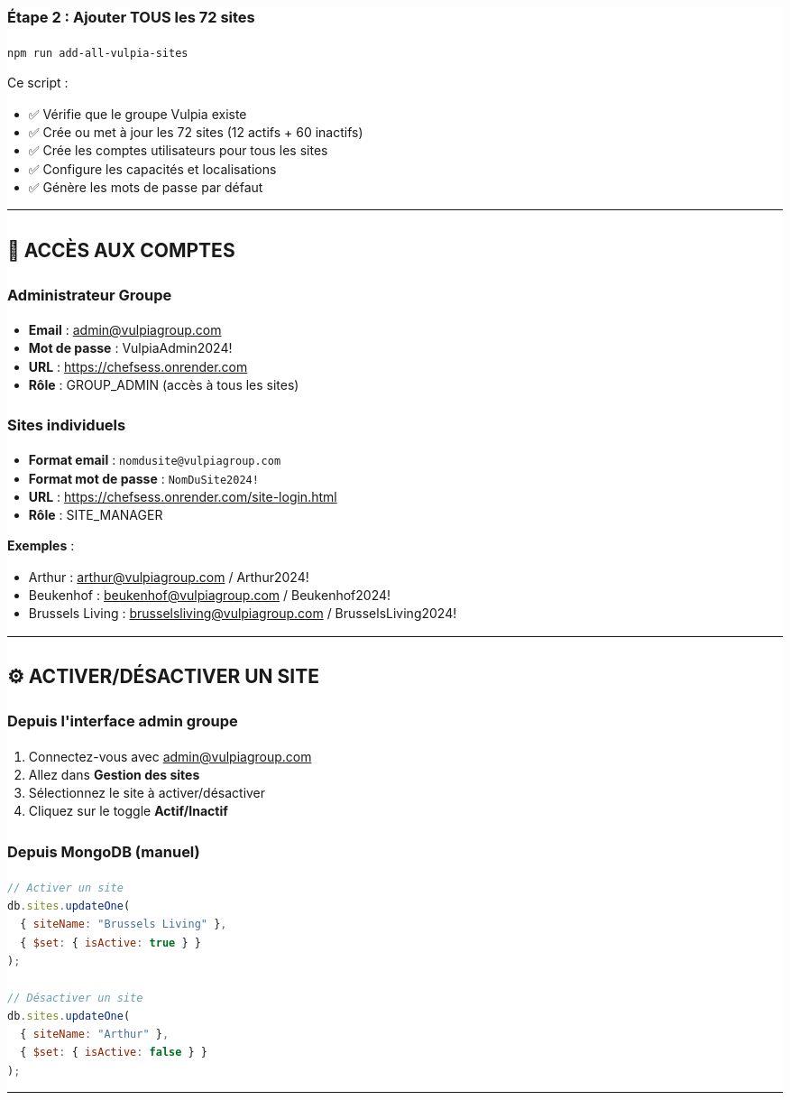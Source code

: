 ### Étape 2 : Ajouter TOUS les 72 sites

```bash
npm run add-all-vulpia-sites
```

Ce script :
- ✅ Vérifie que le groupe Vulpia existe
- ✅ Crée ou met à jour les 72 sites (12 actifs + 60 inactifs)
- ✅ Crée les comptes utilisateurs pour tous les sites
- ✅ Configure les capacités et localisations
- ✅ Génère les mots de passe par défaut

---

## 🔐 ACCÈS AUX COMPTES

### Administrateur Groupe

- **Email** : admin@vulpiagroup.com
- **Mot de passe** : VulpiaAdmin2024!
- **URL** : https://chefsess.onrender.com
- **Rôle** : GROUP_ADMIN (accès à tous les sites)

### Sites individuels

- **Format email** : `nomdusite@vulpiagroup.com`
- **Format mot de passe** : `NomDuSite2024!`
- **URL** : https://chefsess.onrender.com/site-login.html
- **Rôle** : SITE_MANAGER

**Exemples** :
- Arthur : arthur@vulpiagroup.com / Arthur2024!
- Beukenhof : beukenhof@vulpiagroup.com / Beukenhof2024!
- Brussels Living : brusselsliving@vulpiagroup.com / BrusselsLiving2024!

---

## ⚙️ ACTIVER/DÉSACTIVER UN SITE

### Depuis l'interface admin groupe

1. Connectez-vous avec admin@vulpiagroup.com
2. Allez dans **Gestion des sites**
3. Sélectionnez le site à activer/désactiver
4. Cliquez sur le toggle **Actif/Inactif**

### Depuis MongoDB (manuel)

```javascript
// Activer un site
db.sites.updateOne(
  { siteName: "Brussels Living" },
  { $set: { isActive: true } }
);

// Désactiver un site
db.sites.updateOne(
  { siteName: "Arthur" },
  { $set: { isActive: false } }
);
```

---